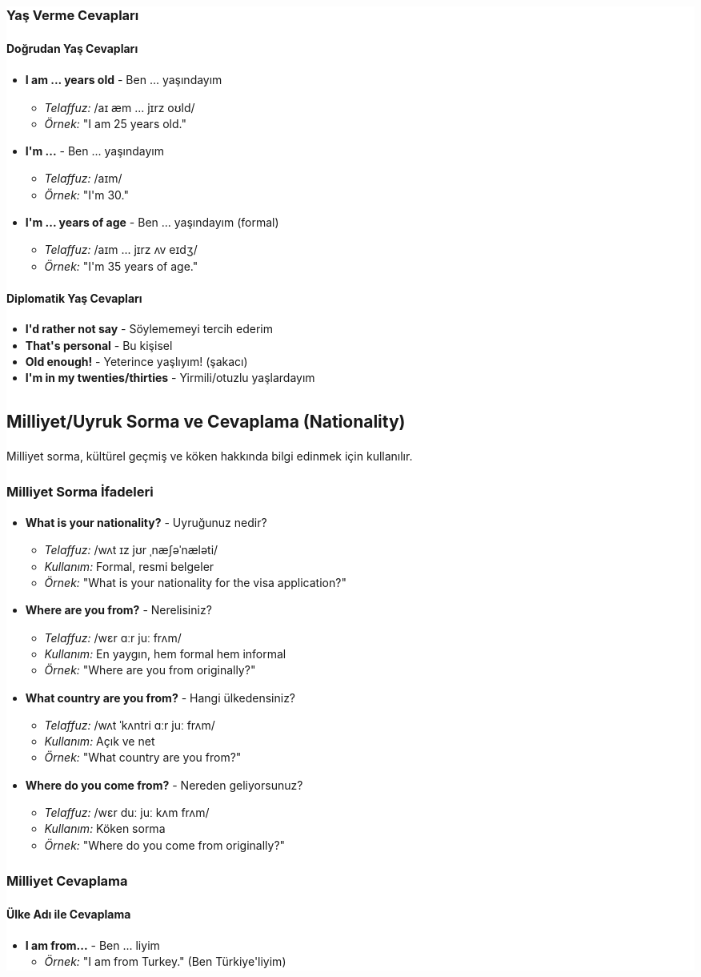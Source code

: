 ### Yaş Verme Cevapları

#### Doğrudan Yaş Cevapları

*   **I am ... years old** - Ben ... yaşındayım
    *   _Telaffuz:_ /aɪ æm ... jɪrz oʊld/
    *   _Örnek:_ "I am 25 years old."

*   **I'm ...** - Ben ... yaşındayım
    *   _Telaffuz:_ /aɪm/
    *   _Örnek:_ "I'm 30."

*   **I'm ... years of age** - Ben ... yaşındayım (formal)
    *   _Telaffuz:_ /aɪm ... jɪrz ʌv eɪdʒ/
    *   _Örnek:_ "I'm 35 years of age."

#### Diplomatik Yaş Cevapları

*   **I'd rather not say** - Söylememeyi tercih ederim
*   **That's personal** - Bu kişisel
*   **Old enough!** - Yeterince yaşlıyım! (şakacı)
*   **I'm in my twenties/thirties** - Yirmili/otuzlu yaşlardayım

## Milliyet/Uyruk Sorma ve Cevaplama (Nationality)

Milliyet sorma, kültürel geçmiş ve köken hakkında bilgi edinmek için kullanılır.

### Milliyet Sorma İfadeleri

*   **What is your nationality?** - Uyruğunuz nedir?
    *   _Telaffuz:_ /wʌt ɪz jʊr ˌnæʃəˈnæləti/
    *   _Kullanım:_ Formal, resmi belgeler
    *   _Örnek:_ "What is your nationality for the visa application?"

*   **Where are you from?** - Nerelisiniz?
    *   _Telaffuz:_ /wɛr ɑːr juː frʌm/
    *   _Kullanım:_ En yaygın, hem formal hem informal
    *   _Örnek:_ "Where are you from originally?"

*   **What country are you from?** - Hangi ülkedensiniz?
    *   _Telaffuz:_ /wʌt ˈkʌntri ɑːr juː frʌm/
    *   _Kullanım:_ Açık ve net
    *   _Örnek:_ "What country are you from?"

*   **Where do you come from?** - Nereden geliyorsunuz?
    *   _Telaffuz:_ /wɛr duː juː kʌm frʌm/
    *   _Kullanım:_ Köken sorma
    *   _Örnek:_ "Where do you come from originally?"

### Milliyet Cevaplama

#### Ülke Adı ile Cevaplama

*   **I am from...** - Ben ... liyim
    *   _Örnek:_ "I am from Turkey." (Ben Türkiye'liyim)
